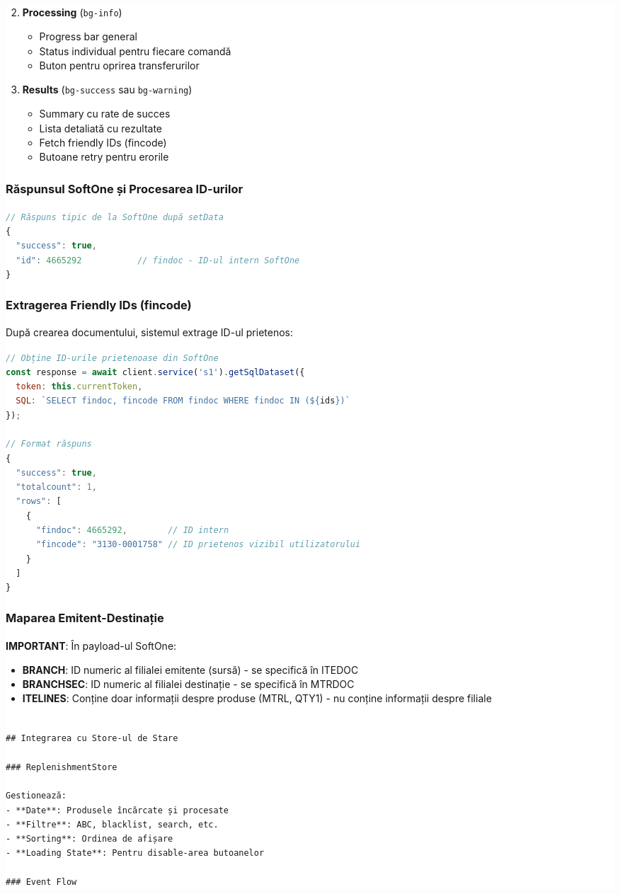 2. **Processing** (`bg-info`)
   - Progress bar general
   - Status individual pentru fiecare comandă
   - Buton pentru oprirea transferurilor

3. **Results** (`bg-success` sau `bg-warning`)
   - Summary cu rate de succes
   - Lista detaliată cu rezultate
   - Fetch friendly IDs (fincode)
   - Butoane retry pentru erorile

### Răspunsul SoftOne și Procesarea ID-urilor

```javascript
// Răspuns tipic de la SoftOne după setData
{
  "success": true,
  "id": 4665292           // findoc - ID-ul intern SoftOne
}
```

### Extragerea Friendly IDs (fincode)

După crearea documentului, sistemul extrage ID-ul prietenos:

```javascript
// Obține ID-urile prietenoase din SoftOne
const response = await client.service('s1').getSqlDataset({
  token: this.currentToken,
  SQL: `SELECT findoc, fincode FROM findoc WHERE findoc IN (${ids})`
});

// Format răspuns
{
  "success": true,
  "totalcount": 1,
  "rows": [
    {
      "findoc": 4665292,        // ID intern
      "fincode": "3130-0001758" // ID prietenos vizibil utilizatorului
    }
  ]
}
```

### Maparea Emitent-Destinație

**IMPORTANT**: În payload-ul SoftOne:
- **BRANCH**: ID numeric al filialei emitente (sursă) - se specifică în ITEDOC
- **BRANCHSEC**: ID numeric al filialei destinație - se specifică în MTRDOC
- **ITELINES**: Conține doar informații despre produse (MTRL, QTY1) - nu conține informații despre filiale
```

## Integrarea cu Store-ul de Stare

### ReplenishmentStore

Gestionează:
- **Date**: Produsele încărcate și procesate
- **Filtre**: ABC, blacklist, search, etc.
- **Sorting**: Ordinea de afișare
- **Loading State**: Pentru disable-area butoanelor

### Event Flow

```